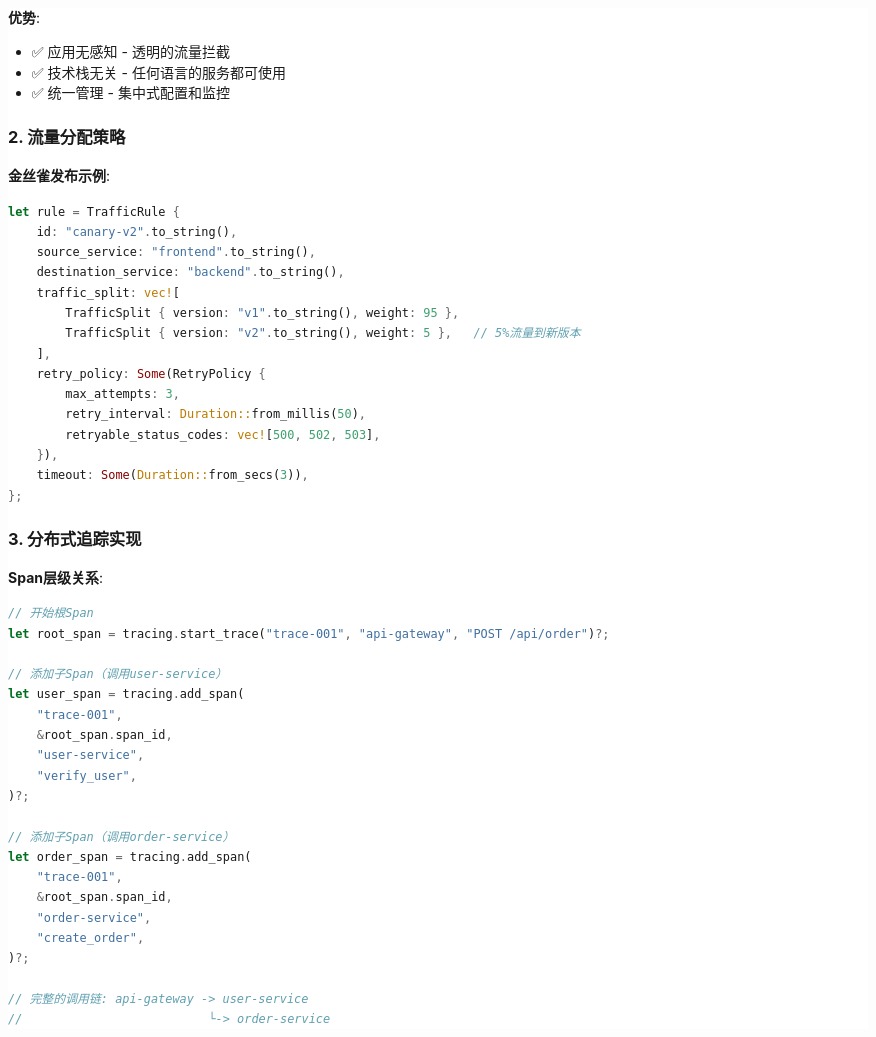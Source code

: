 **优势**:

- ✅ 应用无感知 - 透明的流量拦截
- ✅ 技术栈无关 - 任何语言的服务都可使用
- ✅ 统一管理 - 集中式配置和监控

### 2. **流量分配策略**

**金丝雀发布示例**:

```rust
let rule = TrafficRule {
    id: "canary-v2".to_string(),
    source_service: "frontend".to_string(),
    destination_service: "backend".to_string(),
    traffic_split: vec![
        TrafficSplit { version: "v1".to_string(), weight: 95 },
        TrafficSplit { version: "v2".to_string(), weight: 5 },   // 5%流量到新版本
    ],
    retry_policy: Some(RetryPolicy {
        max_attempts: 3,
        retry_interval: Duration::from_millis(50),
        retryable_status_codes: vec![500, 502, 503],
    }),
    timeout: Some(Duration::from_secs(3)),
};
```

### 3. **分布式追踪实现**

**Span层级关系**:

```rust
// 开始根Span
let root_span = tracing.start_trace("trace-001", "api-gateway", "POST /api/order")?;

// 添加子Span（调用user-service）
let user_span = tracing.add_span(
    "trace-001",
    &root_span.span_id,
    "user-service",
    "verify_user",
)?;

// 添加子Span（调用order-service）
let order_span = tracing.add_span(
    "trace-001",
    &root_span.span_id,
    "order-service",
    "create_order",
)?;

// 完整的调用链: api-gateway -> user-service
//                          └-> order-service
```
